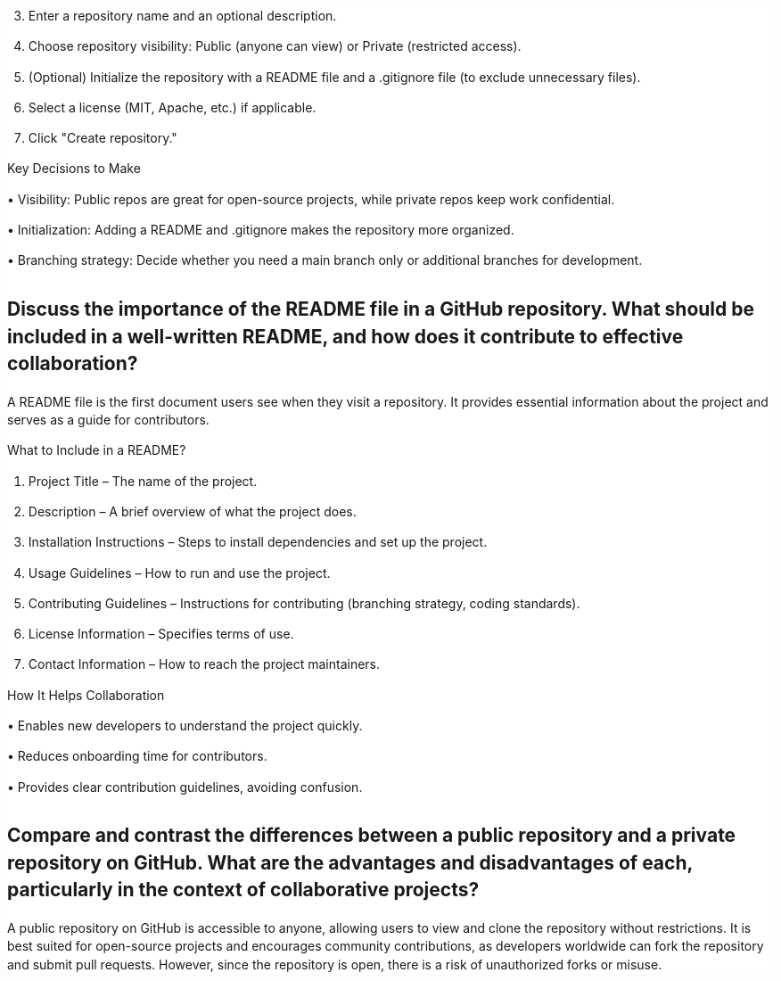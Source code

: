 3. Enter a repository name and an optional description.

4. Choose repository visibility: Public (anyone can view) or Private (restricted access).

5. (Optional) Initialize the repository with a README file and a .gitignore file (to exclude unnecessary files).

6. Select a license (MIT, Apache, etc.) if applicable.

7. Click "Create repository."

Key Decisions to Make

•	Visibility: Public repos are great for open-source projects, while private repos keep work confidential.

•	Initialization: Adding a README and .gitignore makes the repository more organized.

•	Branching strategy: Decide whether you need a main branch only or additional branches for development.


## Discuss the importance of the README file in a GitHub repository. What should be included in a well-written README, and how does it contribute to effective collaboration?

A README file is the first document users see when they visit a repository. It provides essential information about the project and serves as a guide for contributors.

What to Include in a README?

1. Project Title – The name of the project.

2. Description – A brief overview of what the project does.

3. Installation Instructions – Steps to install dependencies and set up the project.

4. Usage Guidelines – How to run and use the project.

5. Contributing Guidelines – Instructions for contributing (branching strategy, coding standards).

6. License Information – Specifies terms of use.

7. Contact Information – How to reach the project maintainers.

How It Helps Collaboration

•	Enables new developers to understand the project quickly.

•	Reduces onboarding time for contributors.

•	Provides clear contribution guidelines, avoiding confusion.


## Compare and contrast the differences between a public repository and a private repository on GitHub. What are the advantages and disadvantages of each, particularly in the context of collaborative projects?

A public repository on GitHub is accessible to anyone, allowing users to view and clone the repository without restrictions. It is best suited for open-source projects and encourages community contributions, as developers worldwide can fork the repository and submit pull requests. However, since the repository is open, there is a risk of unauthorized forks or misuse.
